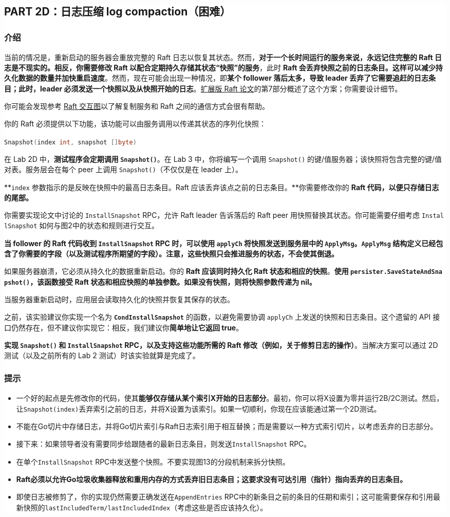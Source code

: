 



## PART 2D：日志压缩 log compaction（困难）

### 介绍

当前的情况是，重新启动的服务器会重放完整的 Raft 日志以恢复其状态。然而，**对于一个长时间运行的服务来说，永远记住完整的 Raft 日志是不现实的。**相反，你需要修改 Raft 以配合**定期持久存储其状态“快照”的服务**，此时 **Raft 会丢弃快照之前的日志条目。这样可以减少持久化数据的数量并加快重启速度**。然而，现在可能会出现一种情况，即**某个 follower 落后太多，导致 leader 丢弃了它需要追赶的日志条目；此时，leader 必须发送一个快照以及从快照开始的日志**。[扩展版 Raft 论文](http://nil.csail.mit.edu/6.824/2022/papers/raft-extended.pdf)的第7部分概述了这个方案；你需要设计细节。

你可能会发现参考 [Raft 交互图](http://nil.csail.mit.edu/6.824/2022/notes/raft_diagram.pdf)以了解复制服务和 Raft 之间的通信方式会很有帮助。

你的 Raft 必须提供以下功能，该功能可以由服务调用以传递其状态的序列化快照：

```go
Snapshot(index int, snapshot []byte)
```

在 Lab 2D 中，**测试程序会定期调用 `Snapshot()`**。在 Lab 3 中，你将编写一个调用 `Snapshot()` 的键/值服务器；该快照将包含完整的键/值对表。服务层会在每个 peer 上调用 `Snapshot()`（不仅仅是在 leader 上）。

**`index` 参数指示的是反映在快照中的最高日志条目。Raft 应该丢弃该点之前的日志条目。**你需要修改你的 **Raft 代码，以便只存储日志的尾部。**

你需要实现论文中讨论的 `InstallSnapshot` RPC，允许 Raft leader 告诉落后的 Raft peer 用快照替换其状态。你可能需要仔细考虑 `InstallSnapshot` 如何与图2中的状态和规则进行交互。

**当 follower 的 Raft 代码收到 `InstallSnapshot` RPC 时，可以使用 `applyCh` 将快照发送到服务层中的 `ApplyMsg`。`ApplyMsg` 结构定义已经包含了你需要的字段（以及测试程序所期望的字段）。注意，这些快照只会推进服务的状态，不会使其倒退。**

如果服务器崩溃，它必须从持久化的数据重新启动。你的 **Raft 应该同时持久化 Raft 状态和相应的快照**。**使用 `persister.SaveStateAndSnapshot()`，该函数接受 Raft 状态和相应快照的单独参数。如果没有快照，则将快照参数传递为 nil。**

当服务器重新启动时，应用层会读取持久化的快照并恢复其保存的状态。

之前，该实验建议你实现一个名为 **`CondInstallSnapshot`** 的函数，以避免需要协调 `applyCh` 上发送的快照和日志条目。这个遗留的 API 接口仍然存在，但不建议你实现它：相反，我们建议你**简单地让它返回 true**。

**实现 `Snapshot()` 和 `InstallSnapshot` RPC，以及支持这些功能所需的 Raft 修改（例如，关于修剪日志的操作）**。当解决方案可以通过 2D 测试（以及之前所有的 Lab 2 测试）时该实验就算是完成了。

### 提示

- 一个好的起点是先修改你的代码，使其**能够仅存储从某个索引X开始的日志部分**。最初，你可以将X设置为零并运行2B/2C测试。然后，让`Snapshot(index)`丢弃索引之前的日志，并将X设置为该索引。如果一切顺利，你现在应该能通过第一个2D测试。

- 不能在Go切片中存储日志，并将Go切片索引与Raft日志索引用于相互替换；而是需要以一种方式索引切片，以考虑丢弃的日志部分。

- 接下来：如果领导者没有需要同步给跟随者的最新日志条目，则发送`InstallSnapshot` RPC。

- 在单个`InstallSnapshot` RPC中发送整个快照。不要实现图13的分段机制来拆分快照。

- **Raft必须以允许Go垃圾收集器释放和重用内存的方式丢弃旧日志条目；这要求没有可达引用（指针）指向丢弃的日志条目。**
- 即使日志被修剪了，你的实现仍然需要正确发送在`AppendEntries` RPC中的新条目之前的条目的任期和索引；这可能需要保存和引用最新快照的`lastIncludedTerm/lastIncludedIndex`（考虑这些是否应该持久化）。

